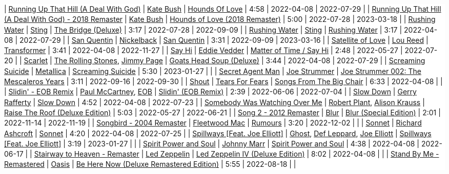 | [Running Up That Hill \(A Deal With God\)](https://open.spotify.com/track/75FEaRjZTKLhTrFGsfMUXR) | [Kate Bush](https://open.spotify.com/artist/1aSxMhuvixZ8h9dK9jIDwL) | [Hounds Of Love](https://open.spotify.com/album/5BWl0bB1q0TqyFmkBEupZy) | 4:58 | 2022-04-08 | 2022-07-29 |
| [Running Up That Hill \(A Deal With God\) \- 2018 Remaster](https://open.spotify.com/track/29d0nY7TzCoi22XBqDQkiP) | [Kate Bush](https://open.spotify.com/artist/1aSxMhuvixZ8h9dK9jIDwL) | [Hounds of Love \(2018 Remaster\)](https://open.spotify.com/album/3OYnManu1Nlxnw9OMng7BH) | 5:00 | 2022-07-28 | 2023-03-18 |
| [Rushing Water](https://open.spotify.com/track/3M9TxdnduVdqxf3D7kTcX5) | [Sting](https://open.spotify.com/artist/0Ty63ceoRnnJKVEYP0VQpk) | [The Bridge \(Deluxe\)](https://open.spotify.com/album/4oaMXmsIVvSa6EMFry9cjz) | 3:17 | 2022-07-28 | 2022-09-09 |
| [Rushing Water](https://open.spotify.com/track/5WbDz2wejq1YgdwFaJAipD) | [Sting](https://open.spotify.com/artist/0Ty63ceoRnnJKVEYP0VQpk) | [Rushing Water](https://open.spotify.com/album/4gqzoPUB5hRX7NC6r1uE5P) | 3:17 | 2022-04-08 | 2022-07-29 |
| [San Quentin](https://open.spotify.com/track/0nErfLIYBOb0DHE2jqAe6k) | [Nickelback](https://open.spotify.com/artist/6deZN1bslXzeGvOLaLMOIF) | [San Quentin](https://open.spotify.com/album/2oEamuLTW9IlUiDrZLAPMZ) | 3:31 | 2022-09-09 | 2023-03-16 |
| [Satellite of Love](https://open.spotify.com/track/5WyuRWUcOOhAic0tj9Pl28) | [Lou Reed](https://open.spotify.com/artist/42TFhl7WlMRXiNqzSrnzPL) | [Transformer](https://open.spotify.com/album/5SqbMEyAt8332ISGiLX0St) | 3:41 | 2022-04-08 | 2022-11-27 |
| [Say Hi](https://open.spotify.com/track/2ZlkSwGFFuKgbJiiHVAw4j) | [Eddie Vedder](https://open.spotify.com/artist/0mXTJETA4XUa12MmmXxZJh) | [Matter of Time / Say Hi](https://open.spotify.com/album/6Z6fyPwQzpp0XO9HvQH1d6) | 2:48 | 2022-05-27 | 2022-07-20 |
| [Scarlet](https://open.spotify.com/track/3vSXV46H3bSmJHX79NV9Zu) | [The Rolling Stones](https://open.spotify.com/artist/22bE4uQ6baNwSHPVcDxLCe), [Jimmy Page](https://open.spotify.com/artist/55bGuHb50r5c0PeqqMeNBV) | [Goats Head Soup \(Deluxe\)](https://open.spotify.com/album/5Q7oMv5dx9VinYxveFZNsn) | 3:44 | 2022-04-08 | 2022-07-29 |
| [Screaming Suicide](https://open.spotify.com/track/6ZCh9hBeFzMIPycRnyPqZT) | [Metallica](https://open.spotify.com/artist/2ye2Wgw4gimLv2eAKyk1NB) | [Screaming Suicide](https://open.spotify.com/album/5RuyqGjhakCG2teiB6VkaC) | 5:30 | 2023-01-27 |  |
| [Secret Agent Man](https://open.spotify.com/track/69AXRF37Va3JP772FJAPLD) | [Joe Strummer](https://open.spotify.com/artist/2A09V0kHlETOFfT8Hz8oba) | [Joe Strummer 002: The Mescaleros Years](https://open.spotify.com/album/0jt3CZHQ5jpzzu5eT7F98x) | 3:11 | 2022-09-16 | 2022-09-30 |
| [Shout](https://open.spotify.com/track/2gQaQUhDCNGfBVXTvxAmXQ) | [Tears For Fears](https://open.spotify.com/artist/4bthk9UfsYUYdcFyqxmSUU) | [Songs From The Big Chair](https://open.spotify.com/album/7y7459SFZReE5Wec4hejv5) | 6:33 | 2022-04-08 |  |
| [Slidin' \- EOB Remix](https://open.spotify.com/track/7qCm38KsAwzB0A9INFVNWP) | [Paul McCartney](https://open.spotify.com/artist/4STHEaNw4mPZ2tzheohgXB), [EOB](https://open.spotify.com/artist/4CX6yOoTFQeiwL5yxuFuIG) | [Slidin' \(EOB Remix\)](https://open.spotify.com/album/6i0EU18nKFbeRUtnmTvTyW) | 2:39 | 2022-06-06 | 2022-07-04 |
| [Slow Down](https://open.spotify.com/track/1t6iqwiBtWXRrZZqZsud56) | [Gerry Rafferty](https://open.spotify.com/artist/7tjbDPvrdvDshcpEMXKRVb) | [Slow Down](https://open.spotify.com/album/1qp3gPaDHiq6OSLC3Bui80) | 4:52 | 2022-04-08 | 2022-07-23 |
| [Somebody Was Watching Over Me](https://open.spotify.com/track/1TTXXmRgq2f0AkN99iw1f9) | [Robert Plant](https://open.spotify.com/artist/1OwarW4LEHnoep20ixRA0y), [Alison Krauss](https://open.spotify.com/artist/5J6L7N6B4nI1M5cwa29mQG) | [Raise The Roof \(Deluxe Edition\)](https://open.spotify.com/album/48wFAtpgBV5rUTTDrNKCoN) | 5:03 | 2022-05-27 | 2022-06-21 |
| [Song 2 \- 2012 Remaster](https://open.spotify.com/track/1FTSo4v6BOZH9QxKc3MbVM) | [Blur](https://open.spotify.com/artist/7MhMgCo0Bl0Kukl93PZbYS) | [Blur \(Special Edition\)](https://open.spotify.com/album/7HvIrSkKGJCzd8AKyjTJ6Q) | 2:01 | 2022-11-14 | 2022-11-19 |
| [Songbird \- 2004 Remaster](https://open.spotify.com/track/2JoUtztTqCN4ZhmbRDGPIL) | [Fleetwood Mac](https://open.spotify.com/artist/08GQAI4eElDnROBrJRGE0X) | [Rumours](https://open.spotify.com/album/1bt6q2SruMsBtcerNVtpZB) | 3:20 | 2022-12-02 |  |
| [Sonnet](https://open.spotify.com/track/4zH2KvskyPazDb8YcDDTHU) | [Richard Ashcroft](https://open.spotify.com/artist/1HGTHrRQkw0BtevSo1jucU) | [Sonnet](https://open.spotify.com/album/6KQP6kD8i7tnsRgSgS5SEE) | 4:20 | 2022-04-08 | 2022-07-25 |
| [Spillways \[Feat\. Joe Elliott\]](https://open.spotify.com/track/720C8mWrqRdh1zYBGqLj9p) | [Ghost](https://open.spotify.com/artist/1Qp56T7n950O3EGMsSl81D), [Def Leppard](https://open.spotify.com/artist/6H1RjVyNruCmrBEWRbD0VZ), [Joe Elliott](https://open.spotify.com/artist/5Nbg0g30EwMpYD6jQ2xcfX) | [Spillways \[Feat\. Joe Elliott\]](https://open.spotify.com/album/1aMqVnl2zFenUsGrlYMc91) | 3:19 | 2023-01-27 |  |
| [Spirit Power and Soul](https://open.spotify.com/track/4wFpYAYP6nsqDGIxA6cAeZ) | [Johnny Marr](https://open.spotify.com/artist/2bA2YuQk2ID3PWNXUhQrWS) | [Spirit Power and Soul](https://open.spotify.com/album/7r7oJKTKtoxFtTHtCTMJ57) | 4:38 | 2022-04-08 | 2022-06-17 |
| [Stairway to Heaven \- Remaster](https://open.spotify.com/track/5CQ30WqJwcep0pYcV4AMNc) | [Led Zeppelin](https://open.spotify.com/artist/36QJpDe2go2KgaRleHCDTp) | [Led Zeppelin IV \(Deluxe Edition\)](https://open.spotify.com/album/44Ig8dzqOkvkGDzaUof9lK) | 8:02 | 2022-04-08 |  |
| [Stand By Me \- Remastered](https://open.spotify.com/track/5WTPhYmwwojFP73O7p3Izi) | [Oasis](https://open.spotify.com/artist/2DaxqgrOhkeH0fpeiQq2f4) | [Be Here Now \(Deluxe Remastered Edition\)](https://open.spotify.com/album/4XBCWqCXqCdN72K9SklIjy) | 5:55 | 2022-08-18 |  |